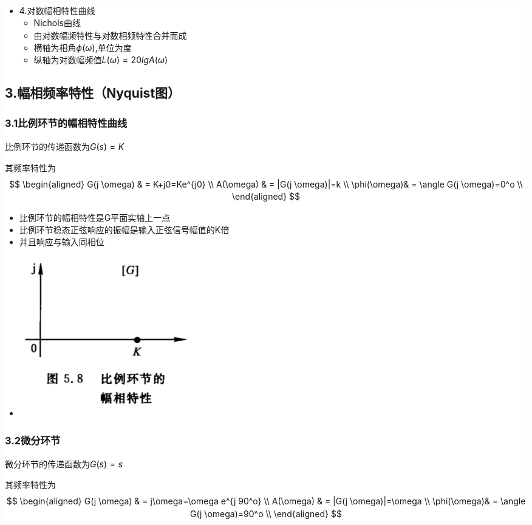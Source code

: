 - 4.对数幅相特性曲线
  - Nichols曲线
  - 由对数幅频特性与对数相频特性合并而成
  - 横轴为相角$\phi(\omega)$,单位为度
  - 纵轴为对数幅频值$L(\omega)=20lgA(\omega)$

## 3.幅相频率特性（Nyquist图）

### 3.1比例环节的幅相特性曲线

比例环节的传递函数为$G(s)=K$

其频率特性为
$$
\begin{aligned}
G(j \omega) & = K+j0=Ke^{j0}		\\
A(\omega)	& = |G(j \omega)|=k		\\
\phi(\omega)& = \angle G(j \omega)=0^o		\\
\end{aligned}
$$

- 比例环节的幅相特性是G平面实轴上一点
- 比例环节稳态正弦响应的振幅是输入正弦信号幅值的K倍
- 并且响应与输入同相位
- ![](./.pic/比例环节的幅相特性.png)

### 3.2微分环节

微分环节的传递函数为$G(s)=s$

其频率特性为
$$
\begin{aligned}
G(j \omega) & = j\omega=\omega e^{j 90^o}		\\
A(\omega)	& = |G(j \omega)|=\omega		\\
\phi(\omega)& = \angle G(j \omega)=90^o		\\
\end{aligned}
$$
